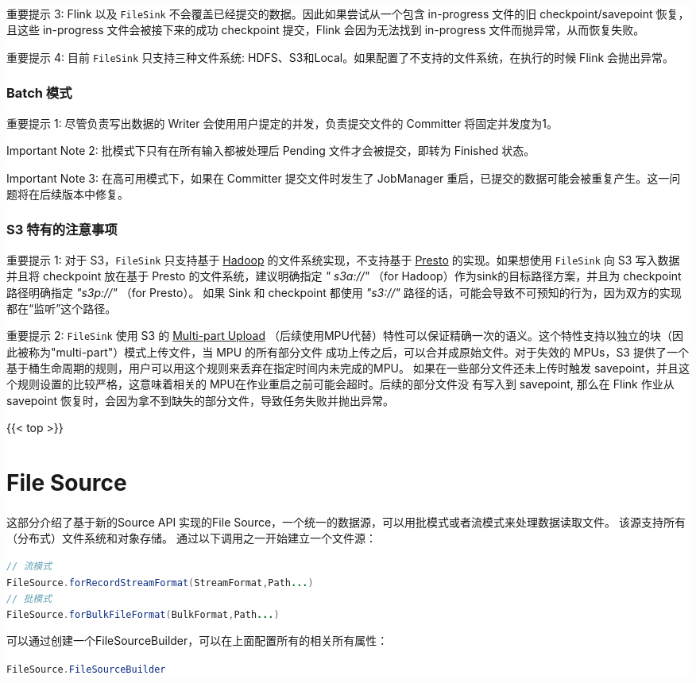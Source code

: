 <span class="label label-danger">重要提示 3</span>: Flink 以及 `FileSink` 不会覆盖已经提交的数据。因此如果尝试从一个包含 in-progress 文件的旧
checkpoint/savepoint 恢复， 且这些 in-progress 文件会被接下来的成功 checkpoint 提交，Flink 会因为无法找到 in-progress 文件而抛异常，从而恢复失败。

<span class="label label-danger">重要提示 4</span>: 目前 `FileSink` 只支持三种文件系统: HDFS、S3和Local。如果配置了不支持的文件系统，在执行的时候 Flink 会抛出异常。

### Batch 模式

<span class="label label-danger">重要提示 1</span>: 尽管负责写出数据的 Writer 会使用用户提定的并发，负责提交文件的 Committer 将固定并发度为1。

<span class="label label-danger">Important Note 2</span>: 批模式下只有在所有输入都被处理后 Pending 文件才会被提交，即转为 Finished 状态。

<span class="label label-danger">Important Note 3</span>: 在高可用模式下，如果在 Committer 提交文件时发生了 JobManager
重启，已提交的数据可能会被重复产生。这一问题将在后续版本中修复。

### S3 特有的注意事项

<span class="label label-danger">重要提示 1</span>: 对于 S3，`FileSink`  只支持基于 [Hadoop](https://hadoop.apache.org/)
的文件系统实现，不支持基于 [Presto](https://prestodb.io/) 的实现。如果想使用 `FileSink` 向 S3 写入数据并且将 checkpoint 放在基于 Presto 的文件系统，建议明确指定 *"
s3a://"* （for Hadoop）作为sink的目标路径方案，并且为 checkpoint 路径明确指定 *"s3p://"* （for Presto）。 如果 Sink 和 checkpoint 都使用 *"s3://"*
路径的话，可能会导致不可预知的行为，因为双方的实现都在“监听”这个路径。

<span class="label label-danger">重要提示 2</span>: `FileSink` 使用 S3
的 [Multi-part Upload](https://docs.aws.amazon.com/AmazonS3/latest/dev/mpuoverview.html)
（后续使用MPU代替）特性可以保证精确一次的语义。这个特性支持以独立的块（因此被称为"multi-part"）模式上传文件，当 MPU 的所有部分文件 成功上传之后，可以合并成原始文件。对于失效的 MPUs，S3
提供了一个基于桶生命周期的规则，用户可以用这个规则来丢弃在指定时间内未完成的MPU。 如果在一些部分文件还未上传时触发 savepoint，并且这个规则设置的比较严格，这意味着相关的 MPU在作业重启之前可能会超时。后续的部分文件没
有写入到 savepoint, 那么在 Flink 作业从 savepoint 恢复时，会因为拿不到缺失的部分文件，导致任务失败并抛出异常。

{{< top >}}

# File Source

这部分介绍了基于新的Source API 实现的File Source，一个统一的数据源，可以用批模式或者流模式来处理数据读取文件。 该源支持所有（分布式）文件系统和对象存储。 通过以下调用之一开始建立一个文件源：

```java
// 流模式
FileSource.forRecordStreamFormat(StreamFormat,Path...)
// 批模式
FileSource.forBulkFileFormat(BulkFormat,Path...)
```

可以通过创建一个FileSourceBuilder，可以在上面配置所有的相关所有属性：

```java
FileSource.FileSourceBuilder
```
